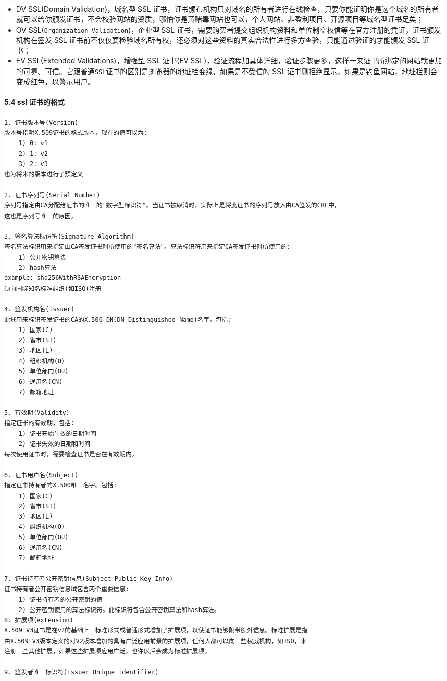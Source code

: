 - DV SSL(Domain Validation)，域名型 SSL 证书，证书颁布机构只对域名的所有者进行在线检查，只要你能证明你是这个域名的所有者就可以给你颁发证书，不会校验网站的资质，哪怕你是黄赌毒网站也可以，个人网站、非盈利项目、开源项目等域名型证书足矣；
- OV SSL(`Organization Validation`)，企业型 SSL 证书，需要购买者提交组织机构资料和单位制空权信等在官方注册的凭证，证书颁发机构在签发 SSL 证书前不仅仅要检验域名所有权，还必须对这些资料的真实合法性进行多方查验，只能通过验证的才能颁发 SSL 证书；
- EV SSL(Extended Validations)，增强型 SSL 证书(EV SSL)，验证流程加具体详细，验证步骤更多，这样一来证书所绑定的网站就更加的可靠、可信。它跟普通`SSL`证书的区别是浏览器的地址栏变绿，如果是不受信的 SSL 证书则拒绝显示，如果是钓鱼网站，地址栏则会变成红色，以警示用户。

#### 5.4 ssl 证书的格式

```
1. 证书版本号(Version)
版本号指明X.509证书的格式版本，现在的值可以为:
    1) 0: v1
    2) 1: v2
    3) 2: v3
也为将来的版本进行了预定义

2. 证书序列号(Serial Number)
序列号指定由CA分配给证书的唯一的"数字型标识符"。当证书被取消时，实际上是将此证书的序列号放入由CA签发的CRL中，
这也是序列号唯一的原因。

3. 签名算法标识符(Signature Algorithm)
签名算法标识用来指定由CA签发证书时所使用的"签名算法"。算法标识符用来指定CA签发证书时所使用的:
    1) 公开密钥算法
    2) hash算法
example: sha256WithRSAEncryption
须向国际知名标准组织(如ISO)注册

4. 签发机构名(Issuer)
此域用来标识签发证书的CA的X.500 DN(DN-Distinguished Name)名字。包括:
    1) 国家(C)
    2) 省市(ST)
    3) 地区(L)
    4) 组织机构(O)
    5) 单位部门(OU)
    6) 通用名(CN)
    7) 邮箱地址

5. 有效期(Validity)
指定证书的有效期，包括:
    1) 证书开始生效的日期时间
    2) 证书失效的日期和时间
每次使用证书时，需要检查证书是否在有效期内。

6. 证书用户名(Subject)
指定证书持有者的X.500唯一名字。包括:
    1) 国家(C)
    2) 省市(ST)
    3) 地区(L)
    4) 组织机构(O)
    5) 单位部门(OU)
    6) 通用名(CN)
    7) 邮箱地址

7. 证书持有者公开密钥信息(Subject Public Key Info)
证书持有者公开密钥信息域包含两个重要信息:
    1) 证书持有者的公开密钥的值
    2) 公开密钥使用的算法标识符。此标识符包含公开密钥算法和hash算法。
8. 扩展项(extension)
X.509 V3证书是在v2的基础上一标准形式或普通形式增加了扩展项，以使证书能够附带额外信息。标准扩展是指
由X.509 V3版本定义的对V2版本增加的具有广泛应用前景的扩展项，任何人都可以向一些权威机构，如ISO，来
注册一些其他扩展，如果这些扩展项应用广泛，也许以后会成为标准扩展项。

9. 签发者唯一标识符(Issuer Unique Identifier)
```